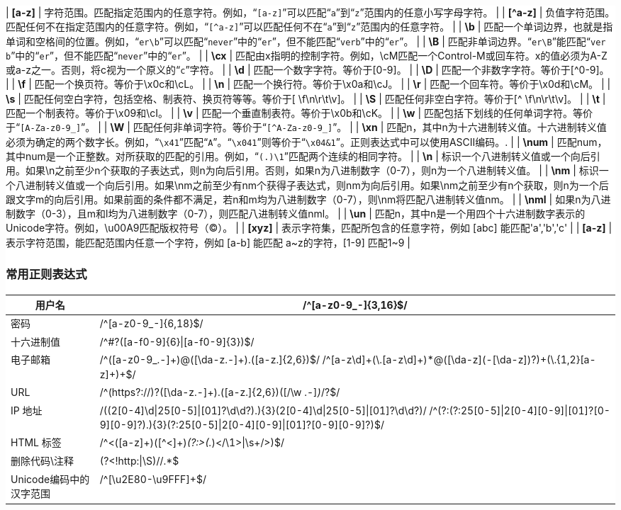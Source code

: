 | **[a-z]** | 字符范围。匹配指定范围内的任意字符。例如，“`[a-z]`”可以匹配“`a`”到“`z`”范围内的任意小写字母字符。 |
| **[^a-z]** | 负值字符范围。匹配任何不在指定范围内的任意字符。例如，“`[^a-z]`”可以匹配任何不在“`a`”到“`z`”范围内的任意字符。 |
| **\b** | 匹配一个单词边界，也就是指单词和空格间的位置。例如，“`er\b`”可以匹配“`never`”中的“`er`”，但不能匹配“`verb`”中的“`er`”。 |
| **\B** | 匹配非单词边界。“`er\B`”能匹配“`verb`”中的“`er`”，但不能匹配“`never`”中的“`er`”。 |
| **\cx** | 匹配由x指明的控制字符。例如，\cM匹配一个Control-M或回车符。x的值必须为A-Z或a-z之一。否则，将c视为一个原义的“`c`”字符。 |
| **\d** | 匹配一个数字字符。等价于[0-9]。 |
| **\D** | 匹配一个非数字字符。等价于[^0-9]。 |
| **\f** | 匹配一个换页符。等价于\x0c和\cL。 |
| **\n** | 匹配一个换行符。等价于\x0a和\cJ。 |
| **\r** | 匹配一个回车符。等价于\x0d和\cM。 |
| **\s** | 匹配任何空白字符，包括空格、制表符、换页符等等。等价于[ \f\n\r\t\v]。 |
| **\S** | 匹配任何非空白字符。等价于\[^ \f\n\r\t\v]。 |
| **\t** | 匹配一个制表符。等价于\x09和\cI。 |
| **\v** | 匹配一个垂直制表符。等价于\x0b和\cK。 |
| **\w** | 匹配包括下划线的任何单词字符。等价于“`[A-Za-z0-9_]`”。 |
| **\W** | 匹配任何非单词字符。等价于“`[^A-Za-z0-9_]`”。 |
| **\xn** | 匹配n，其中n为十六进制转义值。十六进制转义值必须为确定的两个数字长。例如，“`\x41`”匹配“`A`”。“`\x041`”则等价于“`\x04&1`”。正则表达式中可以使用ASCII编码。. |
| **\num** | 匹配num，其中num是一个正整数。对所获取的匹配的引用。例如，“`(.)\1`”匹配两个连续的相同字符。 |
| **\n** | 标识一个八进制转义值或一个向后引用。如果\n之前至少n个获取的子表达式，则n为向后引用。否则，如果n为八进制数字（0-7），则n为一个八进制转义值。 |
| **\nm** | 标识一个八进制转义值或一个向后引用。如果\nm之前至少有nm个获得子表达式，则nm为向后引用。如果\nm之前至少有n个获取，则n为一个后跟文字m的向后引用。如果前面的条件都不满足，若n和m均为八进制数字（0-7），则\nm将匹配八进制转义值nm。 |
| **\nml** | 如果n为八进制数字（0-3），且m和l均为八进制数字（0-7），则匹配八进制转义值nml。 |
| **\un** | 匹配n，其中n是一个用四个十六进制数字表示的Unicode字符。例如，\u00A9匹配版权符号（©）。 |
| **[xyz]** | 表示字符集，匹配所包含的任意字符，例如 [abc] 能匹配'a','b','c' |
| **[a-z]** | 表示字符范围，能匹配范围内任意一个字符，例如 [a-b] 能匹配 a~z的字符，[1-9] 匹配1~9 |



### 常用正则表达式

| 用户名                  | /^[a-z0-9_-]{3,16}$/                                         |
| ----------------------- | ------------------------------------------------------------ |
| 密码                    | /^[a-z0-9_-]{6,18}$/                                         |
| 十六进制值              | /^#?([a-f0-9]{6}\|[a-f0-9]{3})$/                             |
| 电子邮箱                | /^([a-z0-9_\.-]+)@([\da-z\.-]+)\.([a-z\.]{2,6})$/ /^[a-z\d]+(\.[a-z\d]+)*@([\da-z](-[\da-z])?)+(\.{1,2}[a-z]+)+$/ |
| URL                     | /^(https?:\/\/)?([\da-z\.-]+)\.([a-z\.]{2,6})([\/\w \.-]*)*\/?$/ |
| IP 地址                 | /((2[0-4]\d\|25[0-5]\|[01]?\d\d?)\.){3}(2[0-4]\d\|25[0-5]\|[01]?\d\d?)/ /^(?:(?:25[0-5]\|2[0-4][0-9]\|[01]?[0-9][0-9]?)\.){3}(?:25[0-5]\|2[0-4][0-9]\|[01]?[0-9][0-9]?)$/ |
| HTML 标签               | /^<([a-z]+)([^<]+)*(?:>(.*)<\/\1>\|\s+\/>)$/                 |
| 删除代码\\注释          | (?<!http:\|\S)//.*$                                          |
| Unicode编码中的汉字范围 | /^[\u2E80-\u9FFF]+$/                                         |
